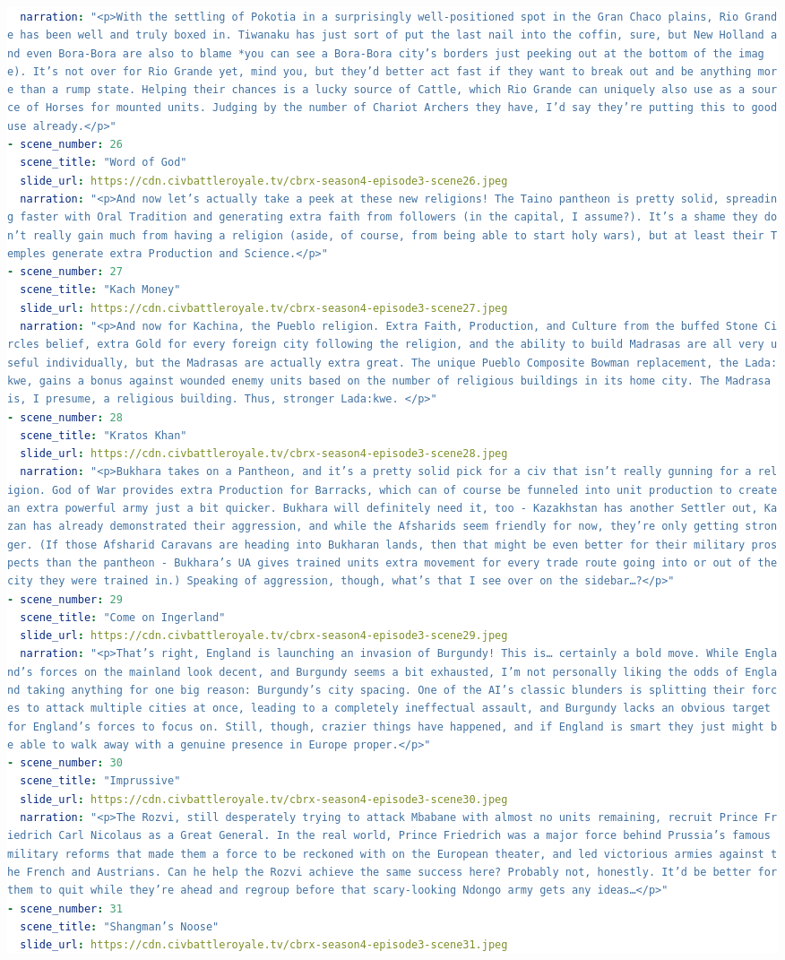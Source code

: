```yaml
  narration: "<p>With the settling of Pokotia in a surprisingly well-positioned spot in the Gran Chaco plains, Rio Grande has been well and truly boxed in. Tiwanaku has just sort of put the last nail into the coffin, sure, but New Holland and even Bora-Bora are also to blame *you can see a Bora-Bora city’s borders just peeking out at the bottom of the image). It’s not over for Rio Grande yet, mind you, but they’d better act fast if they want to break out and be anything more than a rump state. Helping their chances is a lucky source of Cattle, which Rio Grande can uniquely also use as a source of Horses for mounted units. Judging by the number of Chariot Archers they have, I’d say they’re putting this to good use already.</p>"
- scene_number: 26
  scene_title: "Word of God"
  slide_url: https://cdn.civbattleroyale.tv/cbrx-season4-episode3-scene26.jpeg
  narration: "<p>And now let’s actually take a peek at these new religions! The Taino pantheon is pretty solid, spreading faster with Oral Tradition and generating extra faith from followers (in the capital, I assume?). It’s a shame they don’t really gain much from having a religion (aside, of course, from being able to start holy wars), but at least their Temples generate extra Production and Science.</p>"
- scene_number: 27
  scene_title: "Kach Money"
  slide_url: https://cdn.civbattleroyale.tv/cbrx-season4-episode3-scene27.jpeg
  narration: "<p>And now for Kachina, the Pueblo religion. Extra Faith, Production, and Culture from the buffed Stone Circles belief, extra Gold for every foreign city following the religion, and the ability to build Madrasas are all very useful individually, but the Madrasas are actually extra great. The unique Pueblo Composite Bowman replacement, the Lada:kwe, gains a bonus against wounded enemy units based on the number of religious buildings in its home city. The Madrasa is, I presume, a religious building. Thus, stronger Lada:kwe. </p>"
- scene_number: 28
  scene_title: "Kratos Khan"
  slide_url: https://cdn.civbattleroyale.tv/cbrx-season4-episode3-scene28.jpeg
  narration: "<p>Bukhara takes on a Pantheon, and it’s a pretty solid pick for a civ that isn’t really gunning for a religion. God of War provides extra Production for Barracks, which can of course be funneled into unit production to create an extra powerful army just a bit quicker. Bukhara will definitely need it, too - Kazakhstan has another Settler out, Kazan has already demonstrated their aggression, and while the Afsharids seem friendly for now, they’re only getting stronger. (If those Afsharid Caravans are heading into Bukharan lands, then that might be even better for their military prospects than the pantheon - Bukhara’s UA gives trained units extra movement for every trade route going into or out of the city they were trained in.) Speaking of aggression, though, what’s that I see over on the sidebar…?</p>"
- scene_number: 29
  scene_title: "Come on Ingerland"
  slide_url: https://cdn.civbattleroyale.tv/cbrx-season4-episode3-scene29.jpeg
  narration: "<p>That’s right, England is launching an invasion of Burgundy! This is… certainly a bold move. While England’s forces on the mainland look decent, and Burgundy seems a bit exhausted, I’m not personally liking the odds of England taking anything for one big reason: Burgundy’s city spacing. One of the AI’s classic blunders is splitting their forces to attack multiple cities at once, leading to a completely ineffectual assault, and Burgundy lacks an obvious target for England’s forces to focus on. Still, though, crazier things have happened, and if England is smart they just might be able to walk away with a genuine presence in Europe proper.</p>"
- scene_number: 30
  scene_title: "Imprussive"
  slide_url: https://cdn.civbattleroyale.tv/cbrx-season4-episode3-scene30.jpeg
  narration: "<p>The Rozvi, still desperately trying to attack Mbabane with almost no units remaining, recruit Prince Friedrich Carl Nicolaus as a Great General. In the real world, Prince Friedrich was a major force behind Prussia’s famous military reforms that made them a force to be reckoned with on the European theater, and led victorious armies against the French and Austrians. Can he help the Rozvi achieve the same success here? Probably not, honestly. It’d be better for them to quit while they’re ahead and regroup before that scary-looking Ndongo army gets any ideas…</p>"
- scene_number: 31
  scene_title: "Shangman’s Noose"
  slide_url: https://cdn.civbattleroyale.tv/cbrx-season4-episode3-scene31.jpeg
```